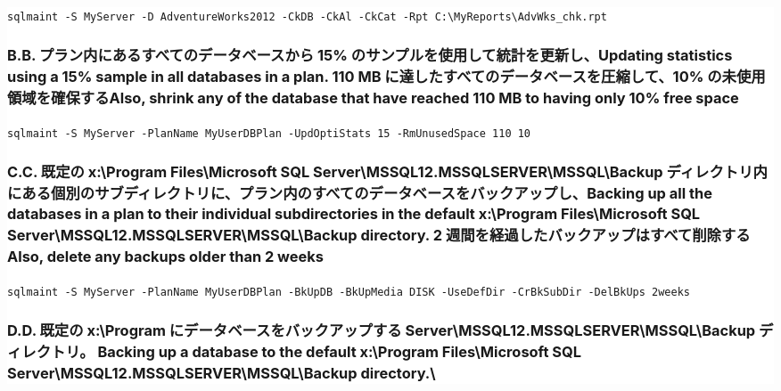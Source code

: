 ```  
sqlmaint -S MyServer -D AdventureWorks2012 -CkDB -CkAl -CkCat -Rpt C:\MyReports\AdvWks_chk.rpt  
```  
  
### <a name="b-updating-statistics-using-a-15-sample-in-all-databases-in-a-plan-also-shrink-any-of-the-database-that-have-reached-110-mb-to-having-only-10-free-space"></a><span data-ttu-id="e0ecc-263">B.</span><span class="sxs-lookup"><span data-stu-id="e0ecc-263">B.</span></span> <span data-ttu-id="e0ecc-264">プラン内にあるすべてのデータベースから 15% のサンプルを使用して統計を更新し、</span><span class="sxs-lookup"><span data-stu-id="e0ecc-264">Updating statistics using a 15% sample in all databases in a plan.</span></span> <span data-ttu-id="e0ecc-265">110 MB に達したすべてのデータベースを圧縮して、10% の未使用領域を確保する</span><span class="sxs-lookup"><span data-stu-id="e0ecc-265">Also, shrink any of the database that have reached 110 MB to having only 10% free space</span></span>  
  
```  
sqlmaint -S MyServer -PlanName MyUserDBPlan -UpdOptiStats 15 -RmUnusedSpace 110 10  
```  
  
### <a name="c-backing-up-all-the-databases-in-a-plan-to-their-individual-subdirectories-in-the-default-xprogram-filesmicrosoft-sql-servermssql12mssqlservermssqlbackup-directory-also-delete-any-backups-older-than-2-weeks"></a><span data-ttu-id="e0ecc-266">C.</span><span class="sxs-lookup"><span data-stu-id="e0ecc-266">C.</span></span> <span data-ttu-id="e0ecc-267">既定の x:\Program Files\Microsoft SQL Server\MSSQL12.MSSQLSERVER\MSSQL\Backup ディレクトリ内にある個別のサブディレクトリに、プラン内のすべてのデータベースをバックアップし、</span><span class="sxs-lookup"><span data-stu-id="e0ecc-267">Backing up all the databases in a plan to their individual subdirectories in the default x:\Program Files\Microsoft SQL Server\MSSQL12.MSSQLSERVER\MSSQL\Backup directory.</span></span> <span data-ttu-id="e0ecc-268">2 週間を経過したバックアップはすべて削除する</span><span class="sxs-lookup"><span data-stu-id="e0ecc-268">Also, delete any backups older than 2 weeks</span></span>  
  
```  
sqlmaint -S MyServer -PlanName MyUserDBPlan -BkUpDB -BkUpMedia DISK -UseDefDir -CrBkSubDir -DelBkUps 2weeks  
```  
  
### <a name="d-backing-up-a-database-to-the-default-xprogram-filesmicrosoft-sql-servermssql12mssqlservermssqlbackup-directory"></a><span data-ttu-id="e0ecc-269">D.</span><span class="sxs-lookup"><span data-stu-id="e0ecc-269">D.</span></span> <span data-ttu-id="e0ecc-270">既定の x:\Program にデータベースをバックアップする Server\MSSQL12.MSSQLSERVER\MSSQL\Backup ディレクトリ。 </span><span class="sxs-lookup"><span data-stu-id="e0ecc-270">Backing up a database to the default x:\Program Files\Microsoft SQL Server\MSSQL12.MSSQLSERVER\MSSQL\Backup directory.</span></span>\  
  